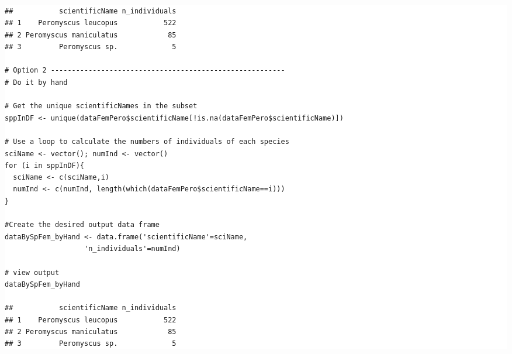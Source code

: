     ##           scientificName n_individuals
    ## 1    Peromyscus leucopus           522
    ## 2 Peromyscus maniculatus            85
    ## 3         Peromyscus sp.             5

    # Option 2 --------------------------------------------------------
    # Do it by hand
    
    # Get the unique scientificNames in the subset
    sppInDF <- unique(dataFemPero$scientificName[!is.na(dataFemPero$scientificName)])
    
    # Use a loop to calculate the numbers of individuals of each species
    sciName <- vector(); numInd <- vector()
    for (i in sppInDF){
      sciName <- c(sciName,i)
      numInd <- c(numInd, length(which(dataFemPero$scientificName==i)))
    }
    
    #Create the desired output data frame
    dataBySpFem_byHand <- data.frame('scientificName'=sciName, 
                       'n_individuals'=numInd)
    
    # view output
    dataBySpFem_byHand

    ##           scientificName n_individuals
    ## 1    Peromyscus leucopus           522
    ## 2 Peromyscus maniculatus            85
    ## 3         Peromyscus sp.             5


